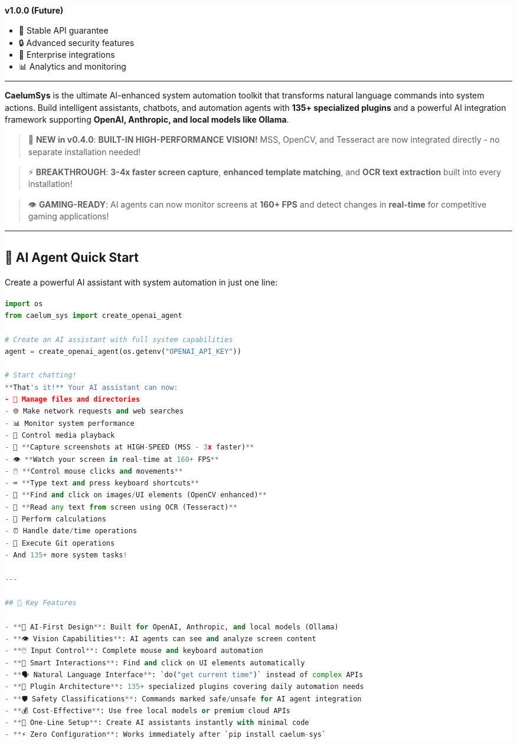 **v1.0.0 (Future)**
- 🎯 Stable API guarantee
- 🔒 Advanced security features
- 🏢 Enterprise integrations
- 📊 Analytics and monitoring

---

**CaelumSys** is the ultimate AI-enhanced system automation toolkit that transforms natural language commands into system actions. Build intelligent assistants, chatbots, and automation agents with **135+ specialized plugins** and a powerful AI integration framework supporting **OpenAI, Anthropic, and local models like Ollama**.

> 🚀 **NEW in v0.4.0**: **BUILT-IN HIGH-PERFORMANCE VISION!** MSS, OpenCV, and Tesseract are now integrated directly - no separate installation needed!

> ⚡ **BREAKTHROUGH**: **3-4x faster screen capture**, **enhanced template matching**, and **OCR text extraction** built into every installation!

> 👁️ **GAMING-READY**: AI agents can now monitor screens at **160+ FPS** and detect changes in **real-time** for competitive gaming applications!

---

## 🤖 AI Agent Quick Start

Create a powerful AI assistant with system automation in just one line:

```python
import os
from caelum_sys import create_openai_agent

# Create an AI assistant with full system capabilities
agent = create_openai_agent(os.getenv("OPENAI_API_KEY"))

# Start chatting!
**That's it!** Your AI assistant can now:
- 📁 Manage files and directories
- 🌐 Make network requests and web searches  
- 📊 Monitor system performance
- 🎵 Control media playback
- 📸 **Capture screenshots at HIGH-SPEED (MSS - 3x faster)**
- 👁️ **Watch your screen in real-time at 160+ FPS**
- 🖱️ **Control mouse clicks and movements**
- ⌨️ **Type text and press keyboard shortcuts**
- 🎯 **Find and click on images/UI elements (OpenCV enhanced)**
- 📖 **Read any text from screen using OCR (Tesseract)**
- 🧮 Perform calculations
- ⏰ Handle date/time operations
- 🔧 Execute Git operations
- And 135+ more system tasks!

---

## 🌟 Key Features

- **🤖 AI-First Design**: Built for OpenAI, Anthropic, and local models (Ollama)
- **👁️ Vision Capabilities**: AI agents can see and analyze screen content
- **🖱️ Input Control**: Complete mouse and keyboard automation
- **🎯 Smart Interactions**: Find and click on UI elements automatically  
- **🗣️ Natural Language Interface**: `do("get current time")` instead of complex APIs
- **🔌 Plugin Architecture**: 135+ specialized plugins covering daily automation needs  
- **🛡️ Safety Classifications**: Commands marked safe/unsafe for AI agent integration
- **💰 Cost-Effective**: Use free local models or premium cloud APIs
- **🚀 One-Line Setup**: Create AI assistants instantly with minimal code
- **⚡ Zero Configuration**: Works immediately after `pip install caelum-sys`
```